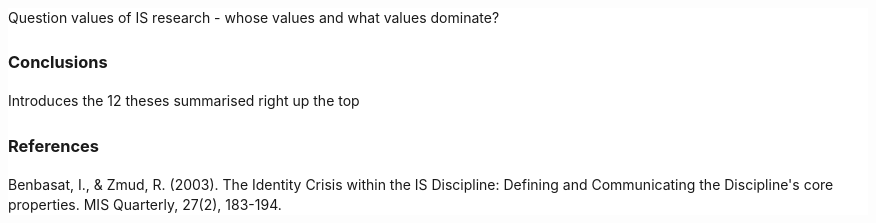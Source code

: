 Question values of IS research - whose values and what values dominate?

### Conclusions

Introduces the 12 theses summarised right up the top

### References

Benbasat, I., & Zmud, R. (2003). The Identity Crisis within the IS Discipline: Defining and Communicating the Discipline's core properties. MIS Quarterly, 27(2), 183-194.